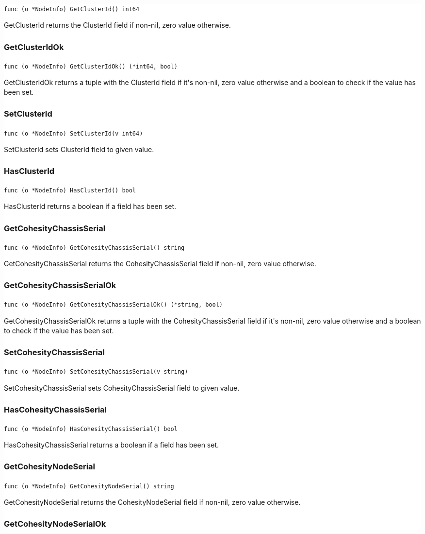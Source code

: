 `func (o *NodeInfo) GetClusterId() int64`

GetClusterId returns the ClusterId field if non-nil, zero value otherwise.

### GetClusterIdOk

`func (o *NodeInfo) GetClusterIdOk() (*int64, bool)`

GetClusterIdOk returns a tuple with the ClusterId field if it's non-nil, zero value otherwise
and a boolean to check if the value has been set.

### SetClusterId

`func (o *NodeInfo) SetClusterId(v int64)`

SetClusterId sets ClusterId field to given value.

### HasClusterId

`func (o *NodeInfo) HasClusterId() bool`

HasClusterId returns a boolean if a field has been set.

### GetCohesityChassisSerial

`func (o *NodeInfo) GetCohesityChassisSerial() string`

GetCohesityChassisSerial returns the CohesityChassisSerial field if non-nil, zero value otherwise.

### GetCohesityChassisSerialOk

`func (o *NodeInfo) GetCohesityChassisSerialOk() (*string, bool)`

GetCohesityChassisSerialOk returns a tuple with the CohesityChassisSerial field if it's non-nil, zero value otherwise
and a boolean to check if the value has been set.

### SetCohesityChassisSerial

`func (o *NodeInfo) SetCohesityChassisSerial(v string)`

SetCohesityChassisSerial sets CohesityChassisSerial field to given value.

### HasCohesityChassisSerial

`func (o *NodeInfo) HasCohesityChassisSerial() bool`

HasCohesityChassisSerial returns a boolean if a field has been set.

### GetCohesityNodeSerial

`func (o *NodeInfo) GetCohesityNodeSerial() string`

GetCohesityNodeSerial returns the CohesityNodeSerial field if non-nil, zero value otherwise.

### GetCohesityNodeSerialOk

